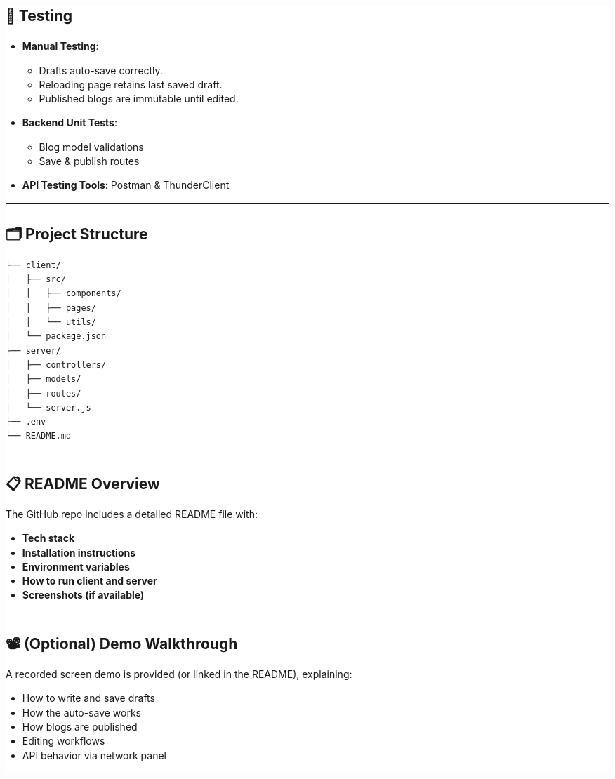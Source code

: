 ## 🧪 Testing

* **Manual Testing**:

  * Drafts auto-save correctly.
  * Reloading page retains last saved draft.
  * Published blogs are immutable until edited.
* **Backend Unit Tests**:

  * Blog model validations
  * Save & publish routes
* **API Testing Tools**: Postman & ThunderClient

---

## 🗂️ Project Structure

```
├── client/
│   ├── src/
│   │   ├── components/
│   │   ├── pages/
│   │   └── utils/
│   └── package.json
├── server/
│   ├── controllers/
│   ├── models/
│   ├── routes/
│   └── server.js
├── .env
└── README.md
```

---

## 📋 README Overview

The GitHub repo includes a detailed README file with:

* **Tech stack**
* **Installation instructions**
* **Environment variables**
* **How to run client and server**
* **Screenshots (if available)**

---

## 📽️ (Optional) Demo Walkthrough

A recorded screen demo is provided (or linked in the README), explaining:

* How to write and save drafts
* How the auto-save works
* How blogs are published
* Editing workflows
* API behavior via network panel

---